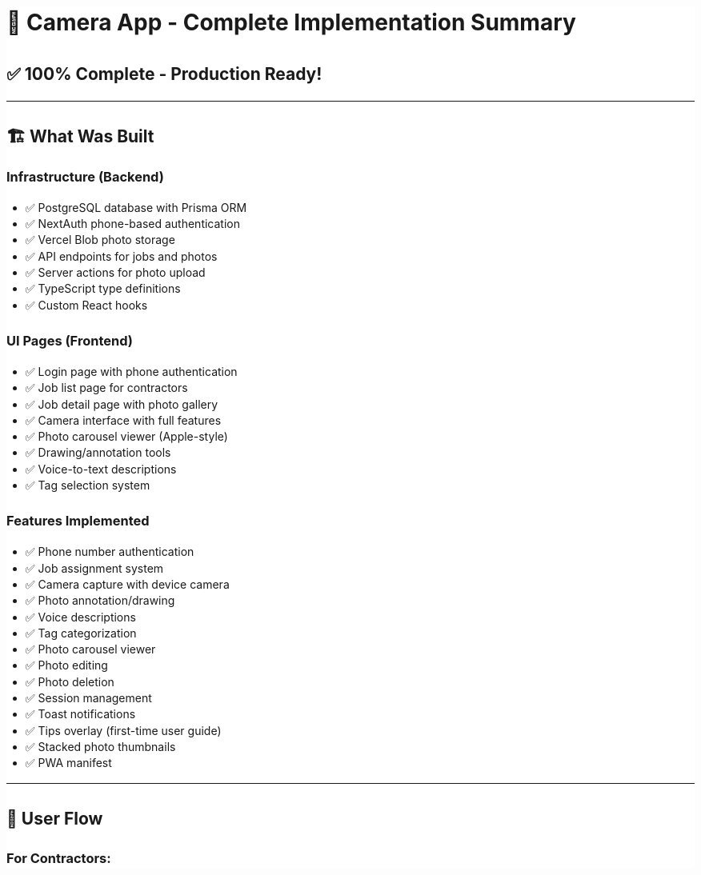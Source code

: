 # 🎉 Camera App - Complete Implementation Summary

## ✅ **100% Complete - Production Ready!**

---

## 🏗️ **What Was Built**

### **Infrastructure (Backend)**
- ✅ PostgreSQL database with Prisma ORM
- ✅ NextAuth phone-based authentication
- ✅ Vercel Blob photo storage
- ✅ API endpoints for jobs and photos
- ✅ Server actions for photo upload
- ✅ TypeScript type definitions
- ✅ Custom React hooks

### **UI Pages (Frontend)**
- ✅ Login page with phone authentication
- ✅ Job list page for contractors
- ✅ Job detail page with photo gallery
- ✅ Camera interface with full features
- ✅ Photo carousel viewer (Apple-style)
- ✅ Drawing/annotation tools
- ✅ Voice-to-text descriptions
- ✅ Tag selection system

### **Features Implemented**
- ✅ Phone number authentication
- ✅ Job assignment system
- ✅ Camera capture with device camera
- ✅ Photo annotation/drawing
- ✅ Voice descriptions
- ✅ Tag categorization
- ✅ Photo carousel viewer
- ✅ Photo editing
- ✅ Photo deletion
- ✅ Session management
- ✅ Toast notifications
- ✅ Tips overlay (first-time user guide)
- ✅ Stacked photo thumbnails
- ✅ PWA manifest

---

## 📱 **User Flow**

### **For Contractors:**
